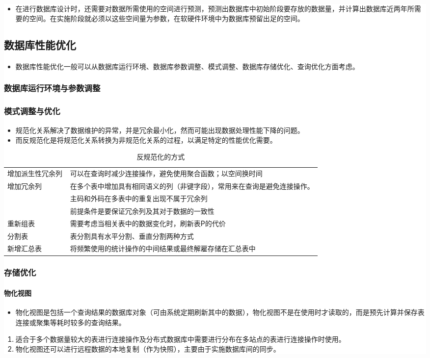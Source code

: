 - 在进行数据库设计时，还需要对数据所需使用的空间进行预测，预测出数据库中初始阶段要存放的数据量，并计算出数据库近两年所需要的空间。在实施阶段就必须以这些空间量为参数，在软硬件环境中为数据库预留出足的空间。

## 数据库性能优化

- 数据库性能优化一般可以从数据库运行环境、数据库参数调整、模式调整、数据库存储优化、查询优化方面考虑。

### 数据库运行环境与参数调整

### 模式调整与优化

- 规范化关系解决了数据维护的异常，并是冗余最小化，然而可能出现数据处理性能下降的问题。
- 而反规范化是将规范化关系转换为非规范化关系的过程，以满足特定的性能优化需要。

<table>
    <caption>反规范化的方式</caption>
    <tr>
        <td width="20%">增加派生性冗余列</td>
        <td width="80%">可以在查询时减少连接操作，避免使用聚合函数；以空间换时间</td>
    </tr>
    <tr>
        <td rowspan="3">增加冗余列</td>
        <td>在多个表中增加具有相同语义的列（非键字段），常用来在查询是避免连接操作。</td>
    </tr>
    <tr>
        <td>主码和外码在多表中的重复出现不属于冗余列</td>
    </tr>
    <tr>
        <td>前提条件是要保证冗余列及其对于数据的一致性</td>
    </tr>
    <tr>
        <td>重新组表</td>
        <td>需要考虑当相关表中的数据变化时，刷新表P的代价</td>
    </tr>
    <tr>
        <td>分割表</td>
        <td>表分割具有水平分割、垂直分割两种方式</td>
    </tr>
    <tr>
        <td>新增汇总表</td>
        <td>将频繁使用的统计操作的中间结果或最终解雇存储在汇总表中</td>
    </tr>
</table>

### 存储优化

#### 物化视图

- 物化视图是包括一个查询结果的数据库对象（可由系统定期刷新其中的数据），物化视图不是在使用时才读取的，而是预先计算并保存表连接或聚集等耗时较多的查询结果。

1. 适合于多个数据量较大的表进行连接操作及分布式数据库中需要进行分布在多站点的表进行连接操作时使用。
2. 物化视图还可以进行远程数据的本地复制（作为快照），主要由于实施数据库间的同步。
